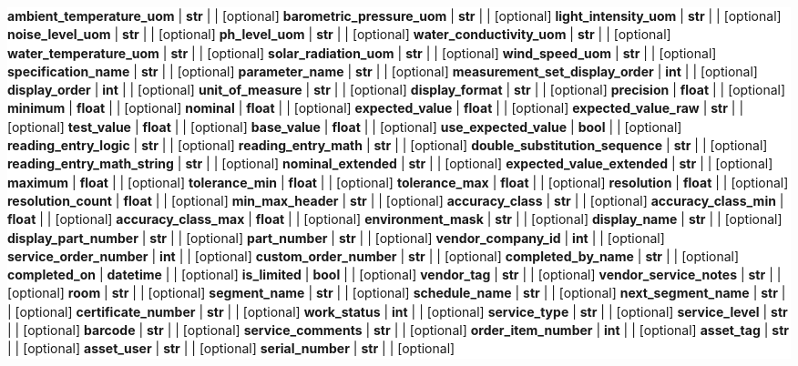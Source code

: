 **ambient_temperature_uom** | **str** |  | [optional] 
**barometric_pressure_uom** | **str** |  | [optional] 
**light_intensity_uom** | **str** |  | [optional] 
**noise_level_uom** | **str** |  | [optional] 
**ph_level_uom** | **str** |  | [optional] 
**water_conductivity_uom** | **str** |  | [optional] 
**water_temperature_uom** | **str** |  | [optional] 
**solar_radiation_uom** | **str** |  | [optional] 
**wind_speed_uom** | **str** |  | [optional] 
**specification_name** | **str** |  | [optional] 
**parameter_name** | **str** |  | [optional] 
**measurement_set_display_order** | **int** |  | [optional] 
**display_order** | **int** |  | [optional] 
**unit_of_measure** | **str** |  | [optional] 
**display_format** | **str** |  | [optional] 
**precision** | **float** |  | [optional] 
**minimum** | **float** |  | [optional] 
**nominal** | **float** |  | [optional] 
**expected_value** | **float** |  | [optional] 
**expected_value_raw** | **str** |  | [optional] 
**test_value** | **float** |  | [optional] 
**base_value** | **float** |  | [optional] 
**use_expected_value** | **bool** |  | [optional] 
**reading_entry_logic** | **str** |  | [optional] 
**reading_entry_math** | **str** |  | [optional] 
**double_substitution_sequence** | **str** |  | [optional] 
**reading_entry_math_string** | **str** |  | [optional] 
**nominal_extended** | **str** |  | [optional] 
**expected_value_extended** | **str** |  | [optional] 
**maximum** | **float** |  | [optional] 
**tolerance_min** | **float** |  | [optional] 
**tolerance_max** | **float** |  | [optional] 
**resolution** | **float** |  | [optional] 
**resolution_count** | **float** |  | [optional] 
**min_max_header** | **str** |  | [optional] 
**accuracy_class** | **str** |  | [optional] 
**accuracy_class_min** | **float** |  | [optional] 
**accuracy_class_max** | **float** |  | [optional] 
**environment_mask** | **str** |  | [optional] 
**display_name** | **str** |  | [optional] 
**display_part_number** | **str** |  | [optional] 
**part_number** | **str** |  | [optional] 
**vendor_company_id** | **int** |  | [optional] 
**service_order_number** | **int** |  | [optional] 
**custom_order_number** | **str** |  | [optional] 
**completed_by_name** | **str** |  | [optional] 
**completed_on** | **datetime** |  | [optional] 
**is_limited** | **bool** |  | [optional] 
**vendor_tag** | **str** |  | [optional] 
**vendor_service_notes** | **str** |  | [optional] 
**room** | **str** |  | [optional] 
**segment_name** | **str** |  | [optional] 
**schedule_name** | **str** |  | [optional] 
**next_segment_name** | **str** |  | [optional] 
**certificate_number** | **str** |  | [optional] 
**work_status** | **int** |  | [optional] 
**service_type** | **str** |  | [optional] 
**service_level** | **str** |  | [optional] 
**barcode** | **str** |  | [optional] 
**service_comments** | **str** |  | [optional] 
**order_item_number** | **int** |  | [optional] 
**asset_tag** | **str** |  | [optional] 
**asset_user** | **str** |  | [optional] 
**serial_number** | **str** |  | [optional] 